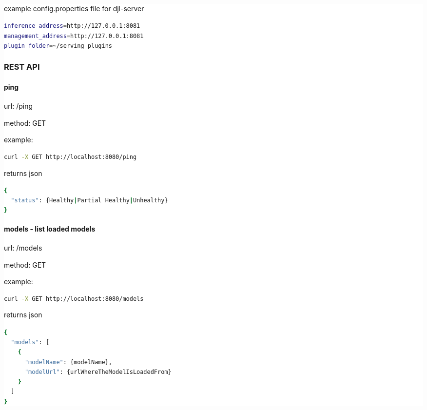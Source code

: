  example config.properties file for djl-server
 
```sh
inference_address=http://127.0.0.1:8081
management_address=http://127.0.0.1:8081
plugin_folder=~/serving_plugins
```




### REST API


#### ping
url:	/ping

method: GET

example:

```sh
curl -X GET http://localhost:8080/ping
```

returns
json 

```sh
{
  "status": {Healthy|Partial Healthy|Unhealthy}
}
```




#### models - list loaded models
url:	/models

method: GET

example:

```sh
curl -X GET http://localhost:8080/models
```

returns
json 

```sh
{
  "models": [
    {
      "modelName": {modelName},
      "modelUrl": {urlWhereTheModelIsLoadedFrom}
    }
  ]
}
```
